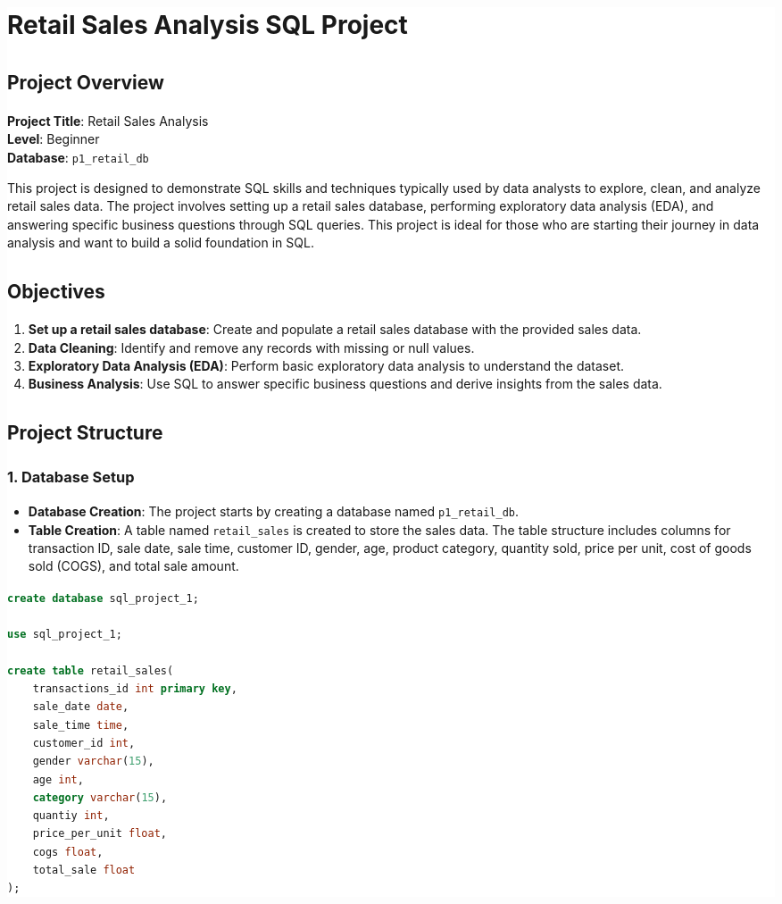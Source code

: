 # Retail Sales Analysis SQL Project

## Project Overview

**Project Title**: Retail Sales Analysis  
**Level**: Beginner  
**Database**: `p1_retail_db`

This project is designed to demonstrate SQL skills and techniques typically used by data analysts to explore, clean, and analyze retail sales data. The project involves setting up a retail sales database, performing exploratory data analysis (EDA), and answering specific business questions through SQL queries. This project is ideal for those who are starting their journey in data analysis and want to build a solid foundation in SQL.

## Objectives

1. **Set up a retail sales database**: Create and populate a retail sales database with the provided sales data.
2. **Data Cleaning**: Identify and remove any records with missing or null values.
3. **Exploratory Data Analysis (EDA)**: Perform basic exploratory data analysis to understand the dataset.
4. **Business Analysis**: Use SQL to answer specific business questions and derive insights from the sales data.

## Project Structure

### 1. Database Setup

- **Database Creation**: The project starts by creating a database named `p1_retail_db`.
- **Table Creation**: A table named `retail_sales` is created to store the sales data. The table structure includes columns for transaction ID, sale date, sale time, customer ID, gender, age, product category, quantity sold, price per unit, cost of goods sold (COGS), and total sale amount.

```sql
create database sql_project_1;

use sql_project_1;

create table retail_sales(
	transactions_id int primary key,
    sale_date date,	
    sale_time time,	
    customer_id int,	
    gender varchar(15),	
    age int,	
    category varchar(15),	
    quantiy int,
    price_per_unit float,	
    cogs float,	
    total_sale float
);
```
